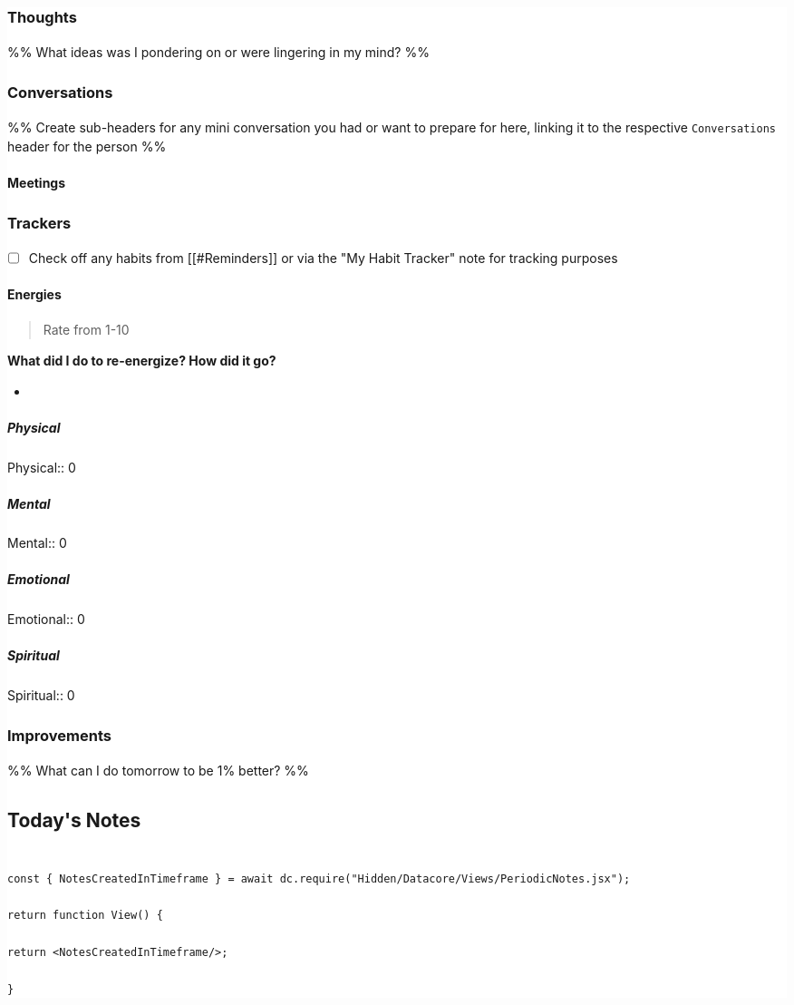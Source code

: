 
### Thoughts
%% What ideas was I pondering on or were lingering in my mind? %%


### Conversations
%% Create sub-headers for any mini conversation you had or want to prepare for here, linking it to the respective `Conversations` header for the person %%

#### Meetings


### Trackers
- [ ] Check off any habits from [[#Reminders]] or via the "My Habit Tracker" note for tracking purposes

#### Energies

> Rate from 1-10

**What did I do to re-energize? How did it go?**

- 

##### Physical

Physical:: 0

##### Mental

Mental:: 0

##### Emotional

Emotional:: 0

##### Spiritual

Spiritual:: 0

### Improvements
%% What can I do tomorrow to be 1% better? %%

## Today's Notes

```datacorejsx

const { NotesCreatedInTimeframe } = await dc.require("Hidden/Datacore/Views/PeriodicNotes.jsx");

return function View() {

return <NotesCreatedInTimeframe/>;

}

```
